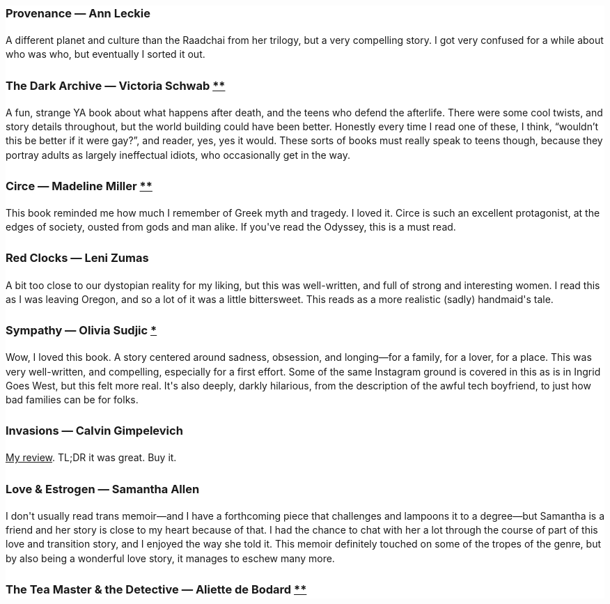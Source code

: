 ### Provenance — Ann Leckie

A different planet and culture than the Raadchai from her trilogy, but a very
compelling story. I got very confused for a while about who was who, but
eventually I sorted it out.

### The Dark Archive — Victoria Schwab [**](#ghost)

A fun, strange YA book about what happens after death, and the teens who defend
the afterlife. There were some cool twists, and story details throughout, but
the world building could have been better. Honestly every time I read one of
these, I think, “wouldn’t this be better if it were gay?”, and reader, yes, yes
it would. These sorts of books must really speak to teens though, because they
portray adults as largely ineffectual idiots, who occasionally get in the way.

### Circe — Madeline Miller [**](#ghost)

This book reminded me how much I remember of Greek myth and tragedy. I loved it.
Circe is such an excellent protagonist, at the edges of society, ousted from
gods and man alike. If you've read the Odyssey, this is a must read.

### Red Clocks — Leni Zumas

A bit too close to our dystopian reality for my liking, but this was
well-written, and full of strong and interesting women. I read this as I was
leaving Oregon, and so a lot of it was a little bittersweet. This reads as a
more realistic (sadly) handmaid's tale.

### Sympathy — Olivia Sudjic [*](#les)

Wow, I loved this book. A story centered around sadness, obsession, and
longing—for a family, for a lover, for a place. This was very well-written, and
compelling, especially for a first effort. Some of the same Instagram ground is
covered in this as is in Ingrid Goes West, but this felt more real. It's also
deeply, darkly hilarious, from the description of the awful tech boyfriend, to
just how bad families can be for folks.

### Invasions — Calvin Gimpelevich

[My review](_posts/2018-10-14-invasions-review.md). TL;DR it was great. Buy it.

### Love & Estrogen — Samantha Allen

I don't usually read trans memoir—and I have a forthcoming piece that challenges
and lampoons it to a degree—but Samantha is a friend and her story is close to
my heart because of that. I had the chance to chat with her a lot through the
course of part of this love and transition story, and I enjoyed the way she told
it. This memoir definitely touched on some of the tropes of the genre, but by
also being a wonderful love story, it manages to eschew many more.

### The Tea Master & the Detective — Aliette de Bodard [**](#ghost)
